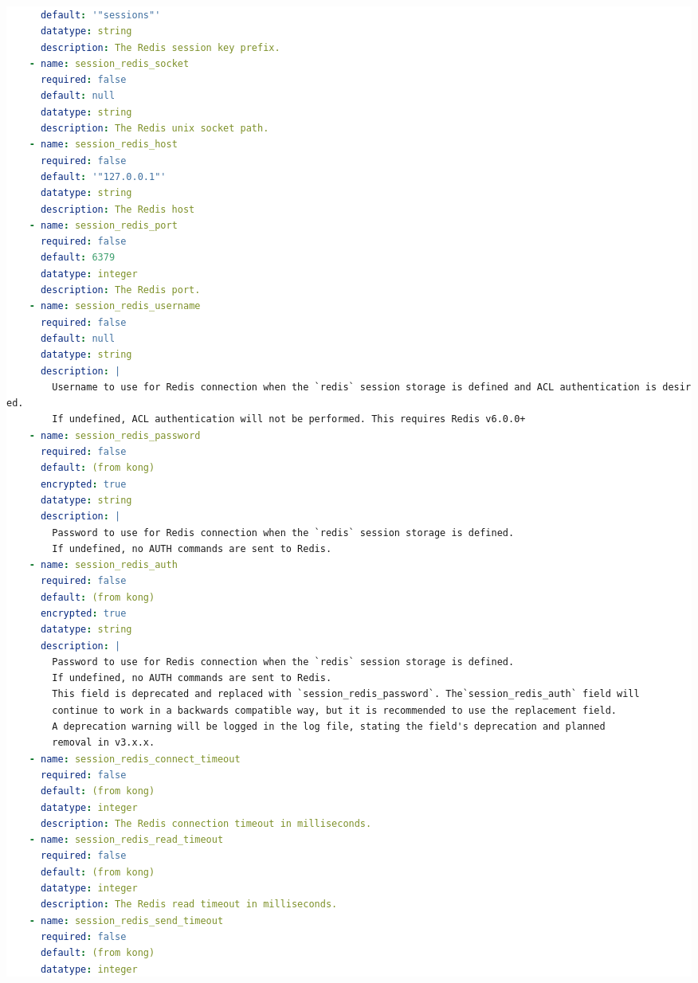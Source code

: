 ```yaml
      default: '"sessions"'
      datatype: string
      description: The Redis session key prefix.
    - name: session_redis_socket
      required: false
      default: null
      datatype: string
      description: The Redis unix socket path.
    - name: session_redis_host
      required: false
      default: '"127.0.0.1"'
      datatype: string
      description: The Redis host
    - name: session_redis_port
      required: false
      default: 6379
      datatype: integer
      description: The Redis port.
    - name: session_redis_username
      required: false
      default: null
      datatype: string
      description: |
        Username to use for Redis connection when the `redis` session storage is defined and ACL authentication is desired.
        If undefined, ACL authentication will not be performed. This requires Redis v6.0.0+
    - name: session_redis_password
      required: false
      default: (from kong)
      encrypted: true
      datatype: string
      description: |
        Password to use for Redis connection when the `redis` session storage is defined.
        If undefined, no AUTH commands are sent to Redis.
    - name: session_redis_auth
      required: false
      default: (from kong)
      encrypted: true
      datatype: string
      description: |
        Password to use for Redis connection when the `redis` session storage is defined.
        If undefined, no AUTH commands are sent to Redis.
        This field is deprecated and replaced with `session_redis_password`. The`session_redis_auth` field will
        continue to work in a backwards compatible way, but it is recommended to use the replacement field.
        A deprecation warning will be logged in the log file, stating the field's deprecation and planned
        removal in v3.x.x.
    - name: session_redis_connect_timeout
      required: false
      default: (from kong)
      datatype: integer
      description: The Redis connection timeout in milliseconds.
    - name: session_redis_read_timeout
      required: false
      default: (from kong)
      datatype: integer
      description: The Redis read timeout in milliseconds.
    - name: session_redis_send_timeout
      required: false
      default: (from kong)
      datatype: integer
```